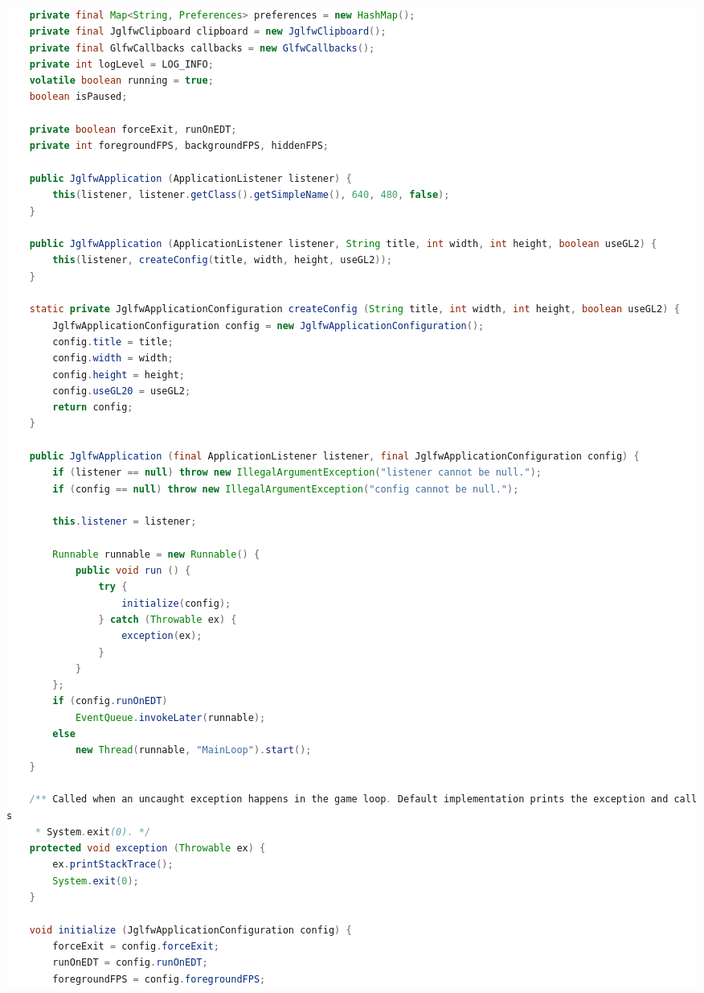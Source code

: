 ```java
	private final Map<String, Preferences> preferences = new HashMap();
	private final JglfwClipboard clipboard = new JglfwClipboard();
	private final GlfwCallbacks callbacks = new GlfwCallbacks();
	private int logLevel = LOG_INFO;
	volatile boolean running = true;
	boolean isPaused;

	private boolean forceExit, runOnEDT;
	private int foregroundFPS, backgroundFPS, hiddenFPS;

	public JglfwApplication (ApplicationListener listener) {
		this(listener, listener.getClass().getSimpleName(), 640, 480, false);
	}

	public JglfwApplication (ApplicationListener listener, String title, int width, int height, boolean useGL2) {
		this(listener, createConfig(title, width, height, useGL2));
	}

	static private JglfwApplicationConfiguration createConfig (String title, int width, int height, boolean useGL2) {
		JglfwApplicationConfiguration config = new JglfwApplicationConfiguration();
		config.title = title;
		config.width = width;
		config.height = height;
		config.useGL20 = useGL2;
		return config;
	}

	public JglfwApplication (final ApplicationListener listener, final JglfwApplicationConfiguration config) {
		if (listener == null) throw new IllegalArgumentException("listener cannot be null.");
		if (config == null) throw new IllegalArgumentException("config cannot be null.");

		this.listener = listener;

		Runnable runnable = new Runnable() {
			public void run () {
				try {
					initialize(config);
				} catch (Throwable ex) {
					exception(ex);
				}
			}
		};
		if (config.runOnEDT)
			EventQueue.invokeLater(runnable);
		else
			new Thread(runnable, "MainLoop").start();
	}

	/** Called when an uncaught exception happens in the game loop. Default implementation prints the exception and calls
	 * System.exit(0). */
	protected void exception (Throwable ex) {
		ex.printStackTrace();
		System.exit(0);
	}

	void initialize (JglfwApplicationConfiguration config) {
		forceExit = config.forceExit;
		runOnEDT = config.runOnEDT;
		foregroundFPS = config.foregroundFPS;
```